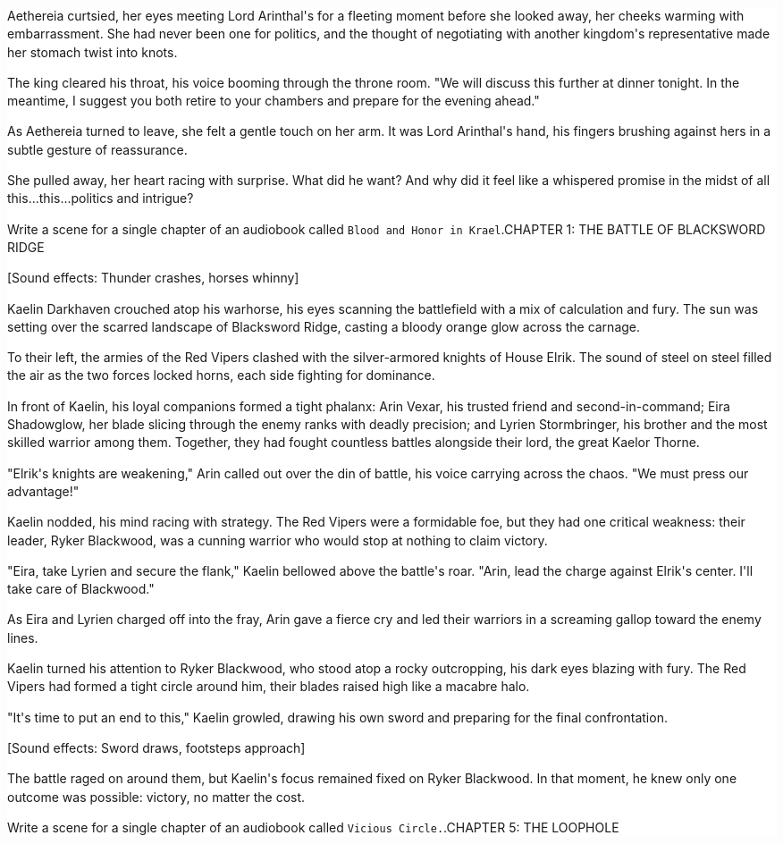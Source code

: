 Aethereia curtsied, her eyes meeting Lord Arinthal's for a fleeting moment before she looked away, her cheeks warming with embarrassment. She had never been one for politics, and the thought of negotiating with another kingdom's representative made her stomach twist into knots.

The king cleared his throat, his voice booming through the throne room. "We will discuss this further at dinner tonight. In the meantime, I suggest you both retire to your chambers and prepare for the evening ahead."

As Aethereia turned to leave, she felt a gentle touch on her arm. It was Lord Arinthal's hand, his fingers brushing against hers in a subtle gesture of reassurance.

She pulled away, her heart racing with surprise. What did he want? And why did it feel like a whispered promise in the midst of all this...this...politics and intrigue?<end>

Write a scene for a single chapter of an audiobook called `Blood and Honor in Krael`.<start>CHAPTER 1: THE BATTLE OF BLACKSWORD RIDGE

[Sound effects: Thunder crashes, horses whinny]

Kaelin Darkhaven crouched atop his warhorse, his eyes scanning the battlefield with a mix of calculation and fury. The sun was setting over the scarred landscape of Blacksword Ridge, casting a bloody orange glow across the carnage.

To their left, the armies of the Red Vipers clashed with the silver-armored knights of House Elrik. The sound of steel on steel filled the air as the two forces locked horns, each side fighting for dominance.

In front of Kaelin, his loyal companions formed a tight phalanx: Arin Vexar, his trusted friend and second-in-command; Eira Shadowglow, her blade slicing through the enemy ranks with deadly precision; and Lyrien Stormbringer, his brother and the most skilled warrior among them. Together, they had fought countless battles alongside their lord, the great Kaelor Thorne.

"Elrik's knights are weakening," Arin called out over the din of battle, his voice carrying across the chaos. "We must press our advantage!"

Kaelin nodded, his mind racing with strategy. The Red Vipers were a formidable foe, but they had one critical weakness: their leader, Ryker Blackwood, was a cunning warrior who would stop at nothing to claim victory.

"Eira, take Lyrien and secure the flank," Kaelin bellowed above the battle's roar. "Arin, lead the charge against Elrik's center. I'll take care of Blackwood."

As Eira and Lyrien charged off into the fray, Arin gave a fierce cry and led their warriors in a screaming gallop toward the enemy lines.

Kaelin turned his attention to Ryker Blackwood, who stood atop a rocky outcropping, his dark eyes blazing with fury. The Red Vipers had formed a tight circle around him, their blades raised high like a macabre halo.

"It's time to put an end to this," Kaelin growled, drawing his own sword and preparing for the final confrontation.

[Sound effects: Sword draws, footsteps approach]

The battle raged on around them, but Kaelin's focus remained fixed on Ryker Blackwood. In that moment, he knew only one outcome was possible: victory, no matter the cost.<end>

Write a scene for a single chapter of an audiobook called `Vicious Circle.`.<start>CHAPTER 5: THE LOOPHOLE
